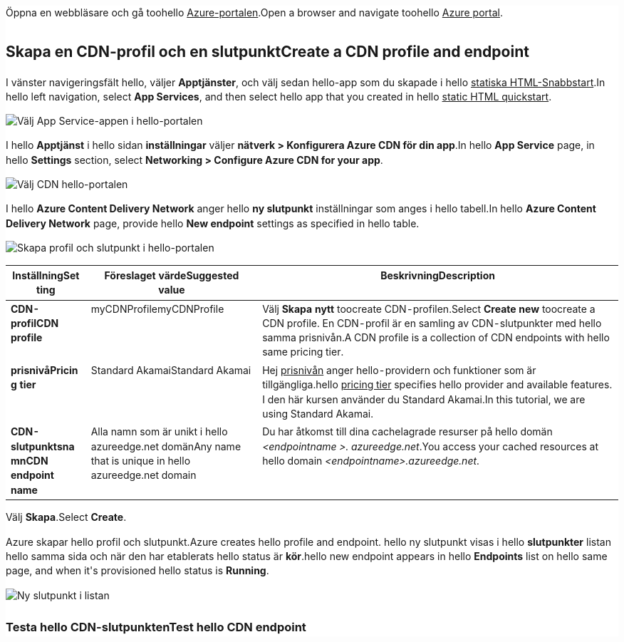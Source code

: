<span data-ttu-id="532c1-125">Öppna en webbläsare och gå toohello [Azure-portalen](https://portal.azure.com).</span><span class="sxs-lookup"><span data-stu-id="532c1-125">Open a browser and navigate toohello [Azure portal](https://portal.azure.com).</span></span>

## <a name="create-a-cdn-profile-and-endpoint"></a><span data-ttu-id="532c1-126">Skapa en CDN-profil och en slutpunkt</span><span class="sxs-lookup"><span data-stu-id="532c1-126">Create a CDN profile and endpoint</span></span>

<span data-ttu-id="532c1-127">I vänster navigeringsfält hello, väljer **Apptjänster**, och välj sedan hello-app som du skapade i hello [statiska HTML-Snabbstart](app-service-web-get-started-html.md).</span><span class="sxs-lookup"><span data-stu-id="532c1-127">In hello left navigation, select **App Services**, and then select hello app that you created in hello [static HTML quickstart](app-service-web-get-started-html.md).</span></span>

![Välj App Service-appen i hello-portalen](media/app-service-web-tutorial-content-delivery-network/portal-select-app-services.png)

<span data-ttu-id="532c1-129">I hello **Apptjänst** i hello sidan **inställningar** väljer **nätverk > Konfigurera Azure CDN för din app**.</span><span class="sxs-lookup"><span data-stu-id="532c1-129">In hello **App Service** page, in hello **Settings** section, select **Networking > Configure Azure CDN for your app**.</span></span>

![Välj CDN hello-portalen](media/app-service-web-tutorial-content-delivery-network/portal-select-cdn.png)

<span data-ttu-id="532c1-131">I hello **Azure Content Delivery Network** anger hello **ny slutpunkt** inställningar som anges i hello tabell.</span><span class="sxs-lookup"><span data-stu-id="532c1-131">In hello **Azure Content Delivery Network** page, provide hello **New endpoint** settings as specified in hello table.</span></span>

![Skapa profil och slutpunkt i hello-portalen](media/app-service-web-tutorial-content-delivery-network/portal-new-endpoint.png)

| <span data-ttu-id="532c1-133">Inställning</span><span class="sxs-lookup"><span data-stu-id="532c1-133">Setting</span></span> | <span data-ttu-id="532c1-134">Föreslaget värde</span><span class="sxs-lookup"><span data-stu-id="532c1-134">Suggested value</span></span> | <span data-ttu-id="532c1-135">Beskrivning</span><span class="sxs-lookup"><span data-stu-id="532c1-135">Description</span></span> |
| ------- | --------------- | ----------- |
| <span data-ttu-id="532c1-136">**CDN-profil**</span><span class="sxs-lookup"><span data-stu-id="532c1-136">**CDN profile**</span></span> | <span data-ttu-id="532c1-137">myCDNProfile</span><span class="sxs-lookup"><span data-stu-id="532c1-137">myCDNProfile</span></span> | <span data-ttu-id="532c1-138">Välj **Skapa nytt** toocreate CDN-profilen.</span><span class="sxs-lookup"><span data-stu-id="532c1-138">Select **Create new** toocreate a CDN profile.</span></span> <span data-ttu-id="532c1-139">En CDN-profil är en samling av CDN-slutpunkter med hello samma prisnivån.</span><span class="sxs-lookup"><span data-stu-id="532c1-139">A CDN profile is a collection of CDN endpoints with hello same pricing tier.</span></span> |
| <span data-ttu-id="532c1-140">**prisnivå**</span><span class="sxs-lookup"><span data-stu-id="532c1-140">**Pricing tier**</span></span> | <span data-ttu-id="532c1-141">Standard Akamai</span><span class="sxs-lookup"><span data-stu-id="532c1-141">Standard Akamai</span></span> | <span data-ttu-id="532c1-142">Hej [prisnivån](../cdn/cdn-overview.md#azure-cdn-features) anger hello-providern och funktioner som är tillgängliga.</span><span class="sxs-lookup"><span data-stu-id="532c1-142">hello [pricing tier](../cdn/cdn-overview.md#azure-cdn-features) specifies hello provider and available features.</span></span> <span data-ttu-id="532c1-143">I den här kursen använder du Standard Akamai.</span><span class="sxs-lookup"><span data-stu-id="532c1-143">In this tutorial, we are using Standard Akamai.</span></span> |
| <span data-ttu-id="532c1-144">**CDN-slutpunktsnamn**</span><span class="sxs-lookup"><span data-stu-id="532c1-144">**CDN endpoint name**</span></span> | <span data-ttu-id="532c1-145">Alla namn som är unikt i hello azureedge.net domän</span><span class="sxs-lookup"><span data-stu-id="532c1-145">Any name that is unique in hello azureedge.net domain</span></span> | <span data-ttu-id="532c1-146">Du har åtkomst till dina cachelagrade resurser på hello domän  *\<endpointname >. azureedge.net*.</span><span class="sxs-lookup"><span data-stu-id="532c1-146">You access your cached resources at hello domain *\<endpointname>.azureedge.net*.</span></span>

<span data-ttu-id="532c1-147">Välj **Skapa**.</span><span class="sxs-lookup"><span data-stu-id="532c1-147">Select **Create**.</span></span>

<span data-ttu-id="532c1-148">Azure skapar hello profil och slutpunkt.</span><span class="sxs-lookup"><span data-stu-id="532c1-148">Azure creates hello profile and endpoint.</span></span> <span data-ttu-id="532c1-149">hello ny slutpunkt visas i hello **slutpunkter** listan hello samma sida och när den har etablerats hello status är **kör**.</span><span class="sxs-lookup"><span data-stu-id="532c1-149">hello new endpoint appears in hello **Endpoints** list on hello same page, and when it's provisioned hello status is **Running**.</span></span>

![Ny slutpunkt i listan](media/app-service-web-tutorial-content-delivery-network/portal-new-endpoint-in-list.png)

### <a name="test-hello-cdn-endpoint"></a><span data-ttu-id="532c1-151">Testa hello CDN-slutpunkten</span><span class="sxs-lookup"><span data-stu-id="532c1-151">Test hello CDN endpoint</span></span>

